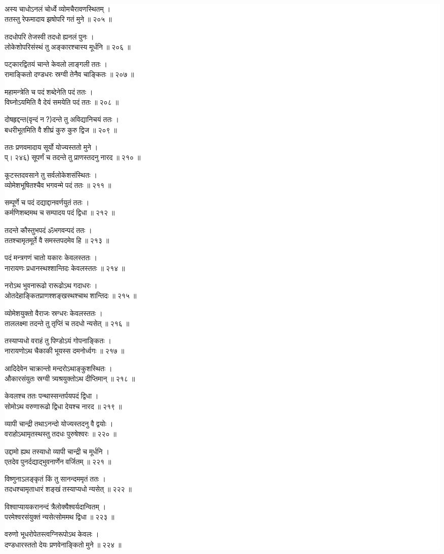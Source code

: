अस्य चाधोऽनलं चोर्ध्वे व्योमचैरावणस्थितम् ।  
ततस्तु रेफमादाय झषोपरि गतं मुने ॥ २०५ ॥  
  
तदधोपरि तेजस्वी तदधो ह्यनलं पुनः ।  
लोकेशोपरिसंस्थं तु अङ्कारश्चास्य मूर्धनि ॥ २०६ ॥  
  
पट्कारद्वितयं चान्ते केवलो लाङ्गली ततः ।  
रामाङ्कितो दण्डधरः स्रग्वी तेनैव चाङ्कितः ॥ २०७ ॥  
  
महामन्त्रेति च पदं शब्देनेति पदं ततः ।  
विघ्नोऽयमिति वै देयं समयेति पदं ततः ॥ २०८ ॥  
  
दोषहृद्दन्त(वृन्दं न ?)दन्ते तु अविद्यानिचयं ततः ।  
बधरीभूतमिति वै शीघ्रं कुरु कुरु द्विज ॥ २०९ ॥  
  
ततः प्रणवमादाय सूर्यो योज्यस्ततो मुने ।  
प्। २४६) सूपर्णं च तदन्ते तु प्राणस्तदनु नारद ॥ २१० ॥  
  
कूटस्तदवसाने तु सर्वलोकेशसंस्थितः ।  
व्योमेशभूषितश्चैव भगवन्मे पदं ततः ॥ २११ ॥  
  
सम्पूर्णे च पदं दद्याद्दानवर्णयुतं ततः ।  
कर्मणिशब्दमथ च सम्पादय पदं द्विधा ॥ २१२ ॥  
  
तदन्ते कौस्तुभपदं ॐभगवन्पदं ततः ।  
ततश्चामृतमूर्ते वै समस्तपदमेव हि ॥ २१३ ॥  
  
पदं मन्त्रगणं चातो यकारः केवलस्ततः ।  
नारायणः प्रधानस्थश्शान्तिदः केवलस्ततः ॥ २१४ ॥  
  
नरोऽथ भुवनारूढो रारूढोऽथ गदाधरः ।  
ओतदेहाङ्कितप्राणश्शङ्खस्थश्चाथ शान्तिदः ॥ २१५ ॥  
  
व्योमेशयुक्तो वैराजः स्रग्धरः केवलस्ततः ।  
ताललक्ष्मा तदन्ते तु तृप्तिं च तदधो न्यसेत् ॥ २१६ ॥  
  
तस्याप्यधो वराहं तु पिण्डोऽयं गोपनाङ्कितः ।  
नारायणोऽथ चैकाकी भूयस्स दमनोर्ध्वगः ॥ २१७ ॥  
  
आदिदेवेन चाक्रान्तो मन्दरोऽथाङ्कुशस्थितः ।  
औकारसंयुतः स्रग्वी त्र्यश्रयुक्तोऽथ दीप्तिमान् ॥ २१८ ॥  
  
केवलश्च ततः पन्थास्सन्तर्पयपदं द्विधा ।  
सोमोऽथ वरुणारूढो द्विधा देयश्च नारद ॥ २१९ ॥  
  
व्यापी चान्द्री तथाऽनन्दो योज्यस्तदनु वै द्वयोः ।  
वराहोऽथामृतस्थस्तु तदधः पुरुषेश्वरः ॥ २२० ॥  
  
उद्दामो ह्यथ तस्याधो व्यापी चान्द्री च मूर्धनि ।  
एतदेव पुनर्दद्याद्भुवनार्णेन वर्जितम् ॥ २२१ ॥  
  
विष्णुनाऽलङ्कृतं किं तु सानन्दममृतं ततः ।  
तदधश्चामृताधारं शङ्खं तस्याप्यधो न्यसेत् ॥ २२२ ॥  
  
विश्वाप्यायकरानन्दं त्रैलोक्यैश्वर्यदान्वितम् ।  
परमेश्वरसंयुक्तं न्यसेत्सोममथ द्विधा ॥ २२३ ॥  
  
वरुणो भूधरोपेतस्त्वग्निरूपोऽथ केवलः ।  
दण्डधारस्ततो देयः प्रणवेनाङ्कितो मुने ॥ २२४ ॥  
  